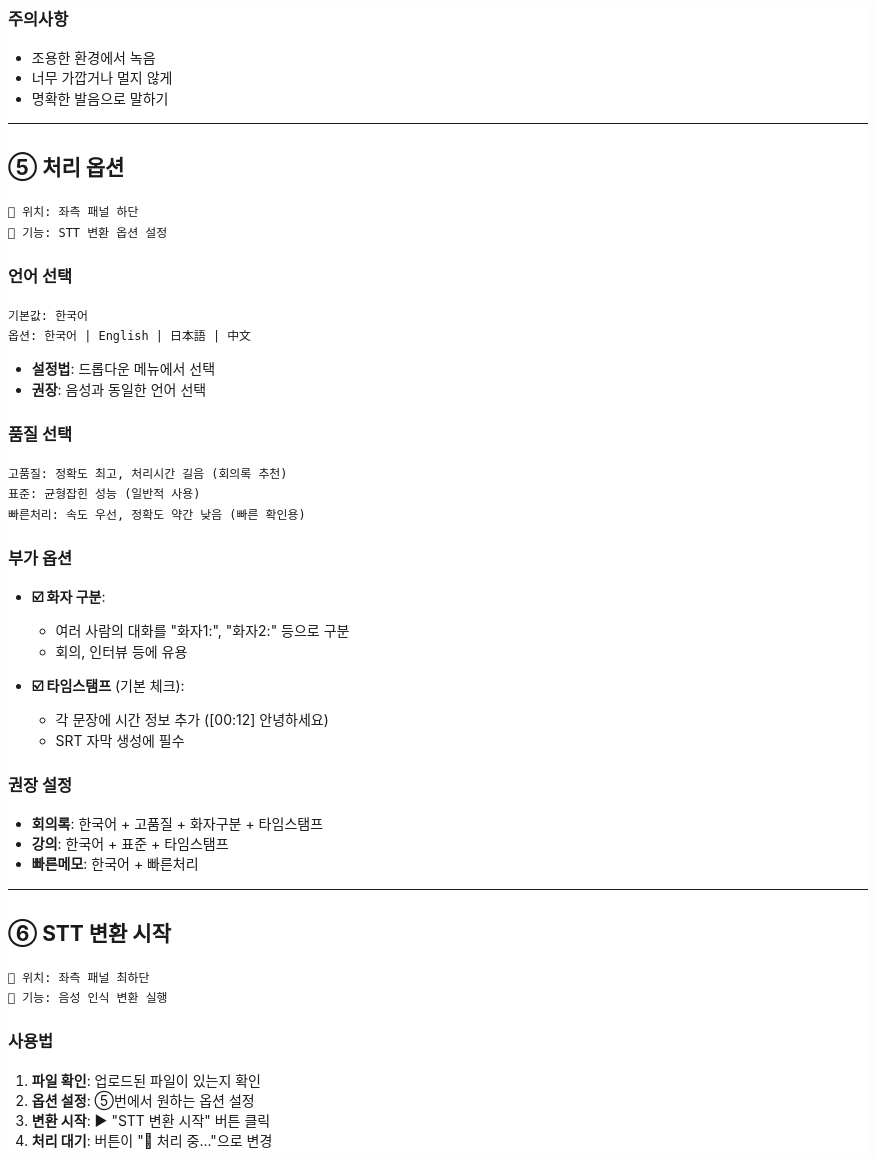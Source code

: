 ### **주의사항**
- 조용한 환경에서 녹음
- 너무 가깝거나 멀지 않게
- 명확한 발음으로 말하기

---

## ⑤ 처리 옵션
```
📍 위치: 좌측 패널 하단
🎯 기능: STT 변환 옵션 설정
```

### **언어 선택**
```
기본값: 한국어
옵션: 한국어 | English | 日本語 | 中文
```
- **설정법**: 드롭다운 메뉴에서 선택
- **권장**: 음성과 동일한 언어 선택

### **품질 선택**  
```
고품질: 정확도 최고, 처리시간 길음 (회의록 추천)
표준: 균형잡힌 성능 (일반적 사용)
빠른처리: 속도 우선, 정확도 약간 낮음 (빠른 확인용)
```

### **부가 옵션**
- **☑️ 화자 구분**: 
  - 여러 사람의 대화를 "화자1:", "화자2:" 등으로 구분
  - 회의, 인터뷰 등에 유용
  
- **☑️ 타임스탬프** (기본 체크):
  - 각 문장에 시간 정보 추가 ([00:12] 안녕하세요)
  - SRT 자막 생성에 필수

### **권장 설정**
- **회의록**: 한국어 + 고품질 + 화자구분 + 타임스탬프
- **강의**: 한국어 + 표준 + 타임스탬프  
- **빠른메모**: 한국어 + 빠른처리

---

## ⑥ STT 변환 시작
```
📍 위치: 좌측 패널 최하단
🎯 기능: 음성 인식 변환 실행
```

### **사용법**
1. **파일 확인**: 업로드된 파일이 있는지 확인
2. **옵션 설정**: ⑤번에서 원하는 옵션 설정
3. **변환 시작**: ▶️ "STT 변환 시작" 버튼 클릭
4. **처리 대기**: 버튼이 "🔄 처리 중..."으로 변경
